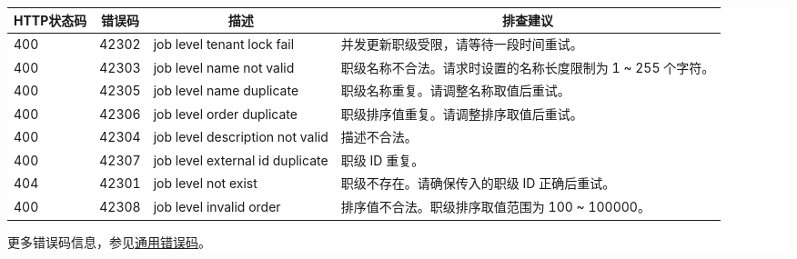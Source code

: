 HTTP状态码 | 错误码 | 描述 | 排查建议
--- | --- | --- | ---
400 | 42302 | job level tenant lock fail | 并发更新职级受限，请等待一段时间重试。
400 | 42303 | job level name not valid | 职级名称不合法。请求时设置的名称长度限制为 1 ~ 255 个字符。
400 | 42305 | job level name duplicate | 职级名称重复。请调整名称取值后重试。
400 | 42306 | job level order duplicate | 职级排序值重复。请调整排序取值后重试。
400 | 42304 | job level description not valid | 描述不合法。
400 | 42307 | job level external id duplicate | 职级 ID 重复。
404 | 42301 | job level not exist | 职级不存在。请确保传入的职级 ID 正确后重试。
400 | 42308 | job level invalid order | 排序值不合法。职级排序取值范围为 100 ~ 100000。

更多错误码信息，参见[通用错误码](https://open.feishu.cn/document/ukTMukTMukTM/ugjM14COyUjL4ITN)。
